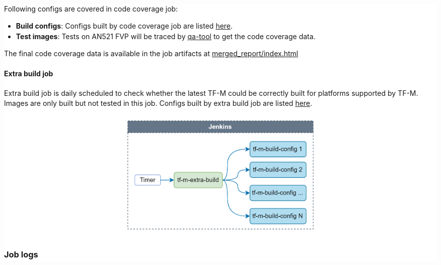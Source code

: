 </figure>

Following configs are covered in code coverage job:

* __Build configs__: Configs built by code coverage job are listed [here](https://ci.trustedfirmware.org/job/tf-m-code-coverage/lastSuccessfulBuild/artifact/build_links.html).
* __Test images__: Tests on AN521 FVP will be traced by [qa-tool](https://git.trustedfirmware.org/ci/qa-tools.git) to get the code coverage data.

The final code coverage data is available in the job artifacts at [merged_report/index.html](https://ci.trustedfirmware.org/job/tf-m-code-coverage/lastSuccessfulBuild/artifact/merged_report/index.html)

#### Extra build job

Extra build job is daily scheduled to check whether the latest TF-M could be correctly built for platforms supported by TF-M. Images are only built but not tested in this job. Configs built by extra build job are listed [here](https://ci.trustedfirmware.org/view/TF-M/job/tf-m-extra-build/lastSuccessfulBuild/artifact/build_links.html).

<figure markdown>
  <div style="text-align: center">
    <img src="images/TFM-images/TFM-extra-build-workflow.png" alt="alt text" title="Extra build workflow" width=50%/>
  </div>
</figure>

### Job logs
